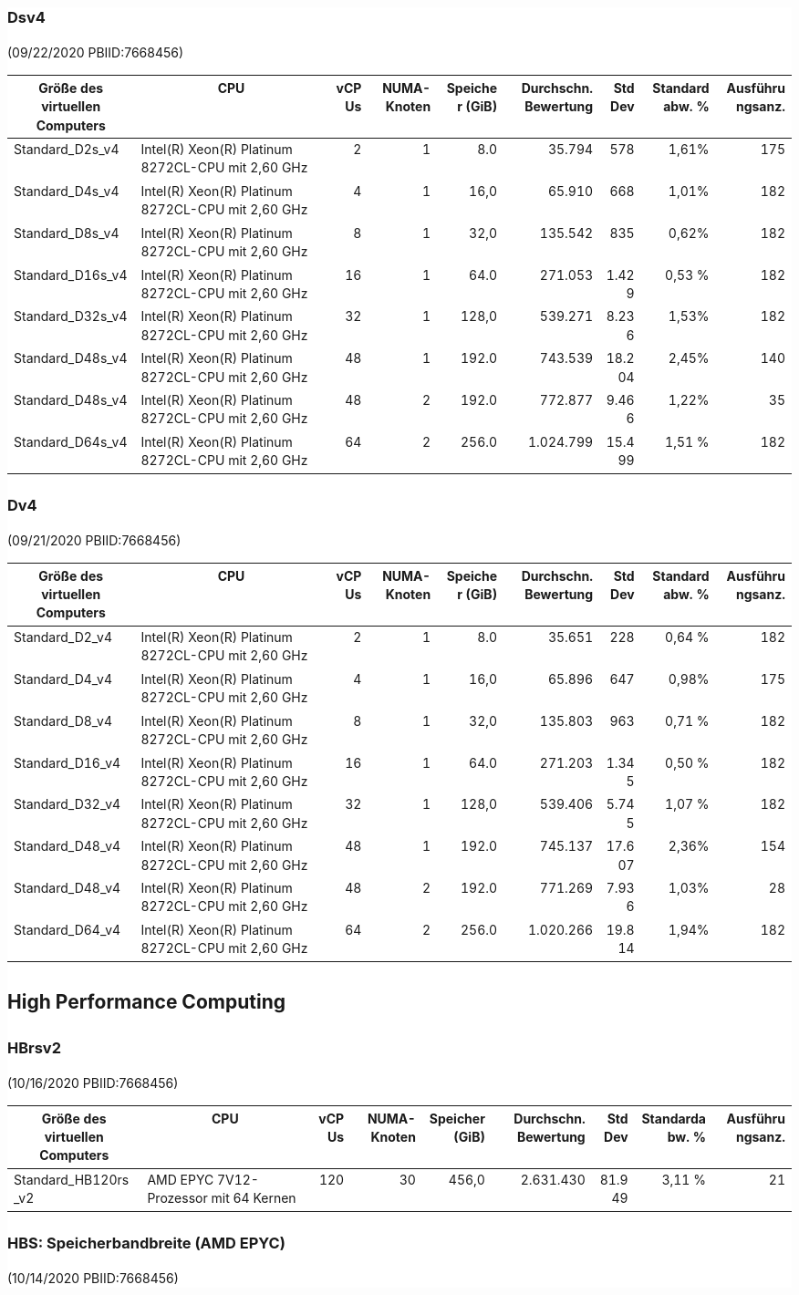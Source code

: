### <a name="dsv4"></a>Dsv4
(09/22/2020 PBIID:7668456)

| Größe des virtuellen Computers | CPU | vCPUs | NUMA-Knoten | Speicher (GiB) | Durchschn. Bewertung | StdDev | Standardabw. % | Ausführungsanz. |
| --- | --- | ---: | ---: | ---: | ---: | ---: | ---: | ---: |
| Standard_D2s_v4 | Intel(R) Xeon(R) Platinum 8272CL-CPU mit 2,60 GHz | 2 | 1 | 8.0 | 35.794 | 578 | 1,61% | 175 |
| Standard_D4s_v4 | Intel(R) Xeon(R) Platinum 8272CL-CPU mit 2,60 GHz | 4 | 1 | 16,0 | 65.910 | 668 | 1,01% | 182 |
| Standard_D8s_v4 | Intel(R) Xeon(R) Platinum 8272CL-CPU mit 2,60 GHz | 8 | 1 | 32,0 | 135.542 | 835 | 0,62% | 182 |
| Standard_D16s_v4 | Intel(R) Xeon(R) Platinum 8272CL-CPU mit 2,60 GHz | 16 | 1 | 64.0 | 271.053 | 1\.429 | 0,53 % | 182 |
| Standard_D32s_v4 | Intel(R) Xeon(R) Platinum 8272CL-CPU mit 2,60 GHz | 32 | 1 | 128,0 | 539.271 | 8\.236 | 1,53% | 182 |
| Standard_D48s_v4 | Intel(R) Xeon(R) Platinum 8272CL-CPU mit 2,60 GHz | 48 | 1 | 192.0 | 743.539 | 18.204 | 2,45% | 140 |
| Standard_D48s_v4 | Intel(R) Xeon(R) Platinum 8272CL-CPU mit 2,60 GHz | 48 | 2 | 192.0 | 772.877 | 9\.466 | 1,22% | 35 |
| Standard_D64s_v4 | Intel(R) Xeon(R) Platinum 8272CL-CPU mit 2,60 GHz | 64 | 2 | 256.0 | 1\.024.799 | 15.499 | 1,51 % | 182 |

### <a name="dv4"></a>Dv4
(09/21/2020 PBIID:7668456)

| Größe des virtuellen Computers | CPU | vCPUs | NUMA-Knoten | Speicher (GiB) | Durchschn. Bewertung | StdDev | Standardabw. % | Ausführungsanz. |
| --- | --- | ---: | ---: | ---: | ---: | ---: | ---: | ---: |
| Standard_D2_v4 | Intel(R) Xeon(R) Platinum 8272CL-CPU mit 2,60 GHz | 2 | 1 | 8.0 | 35.651 | 228 | 0,64 % | 182 |
| Standard_D4_v4 | Intel(R) Xeon(R) Platinum 8272CL-CPU mit 2,60 GHz | 4 | 1 | 16,0 | 65.896 | 647 | 0,98% | 175 |
| Standard_D8_v4 | Intel(R) Xeon(R) Platinum 8272CL-CPU mit 2,60 GHz | 8 | 1 | 32,0 | 135.803 | 963 | 0,71 % | 182 |
| Standard_D16_v4 | Intel(R) Xeon(R) Platinum 8272CL-CPU mit 2,60 GHz | 16 | 1 | 64.0 | 271.203 | 1\.345 | 0,50 % | 182 |
| Standard_D32_v4 | Intel(R) Xeon(R) Platinum 8272CL-CPU mit 2,60 GHz | 32 | 1 | 128,0 | 539.406 | 5\.745 | 1,07 % | 182 |
| Standard_D48_v4 | Intel(R) Xeon(R) Platinum 8272CL-CPU mit 2,60 GHz | 48 | 1 | 192.0 | 745.137 | 17.607 | 2,36% | 154 |
| Standard_D48_v4 | Intel(R) Xeon(R) Platinum 8272CL-CPU mit 2,60 GHz | 48 | 2 | 192.0 | 771.269 | 7\.936 | 1,03% | 28 |
| Standard_D64_v4 | Intel(R) Xeon(R) Platinum 8272CL-CPU mit 2,60 GHz | 64 | 2 | 256.0 | 1\.020.266 | 19.814 | 1,94% | 182 |

## <a name="high-performance-compute"></a>High Performance Computing
### <a name="hbrsv2"></a>HBrsv2
(10/16/2020 PBIID:7668456)

| Größe des virtuellen Computers | CPU | vCPUs | NUMA-Knoten | Speicher (GiB) | Durchschn. Bewertung | StdDev | Standardabw. % | Ausführungsanz. |
| --- | --- | ---: | ---: | ---: | ---: | ---: | ---: | ---: |
| Standard_HB120rs_v2 | AMD EPYC 7V12-Prozessor mit 64 Kernen | 120 | 30 | 456,0 | 2\.631.430 | 81.949 | 3,11 % | 21 |

### <a name="hbs---memory-bandwidth-amd-epyc"></a>HBS: Speicherbandbreite (AMD EPYC)
(10/14/2020 PBIID:7668456)
